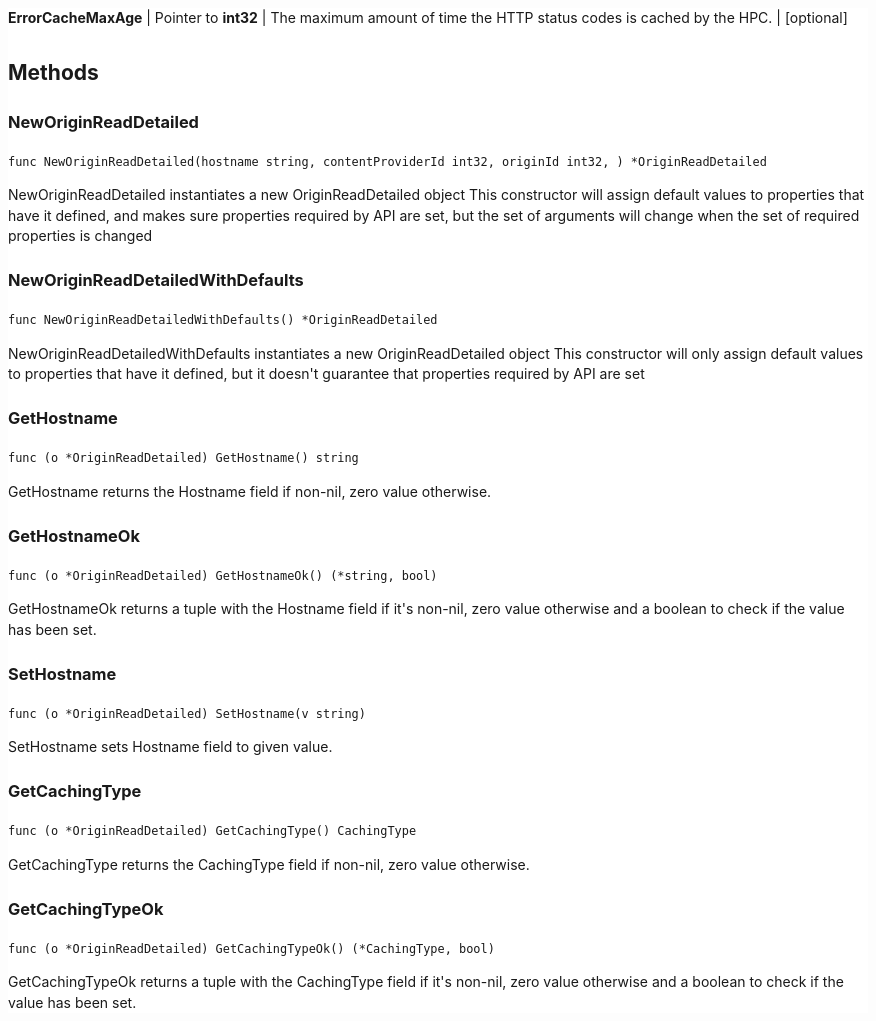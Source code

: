 **ErrorCacheMaxAge** | Pointer to **int32** | The maximum amount of time the HTTP status codes is cached by the HPC. | [optional] 

## Methods

### NewOriginReadDetailed

`func NewOriginReadDetailed(hostname string, contentProviderId int32, originId int32, ) *OriginReadDetailed`

NewOriginReadDetailed instantiates a new OriginReadDetailed object
This constructor will assign default values to properties that have it defined,
and makes sure properties required by API are set, but the set of arguments
will change when the set of required properties is changed

### NewOriginReadDetailedWithDefaults

`func NewOriginReadDetailedWithDefaults() *OriginReadDetailed`

NewOriginReadDetailedWithDefaults instantiates a new OriginReadDetailed object
This constructor will only assign default values to properties that have it defined,
but it doesn't guarantee that properties required by API are set

### GetHostname

`func (o *OriginReadDetailed) GetHostname() string`

GetHostname returns the Hostname field if non-nil, zero value otherwise.

### GetHostnameOk

`func (o *OriginReadDetailed) GetHostnameOk() (*string, bool)`

GetHostnameOk returns a tuple with the Hostname field if it's non-nil, zero value otherwise
and a boolean to check if the value has been set.

### SetHostname

`func (o *OriginReadDetailed) SetHostname(v string)`

SetHostname sets Hostname field to given value.


### GetCachingType

`func (o *OriginReadDetailed) GetCachingType() CachingType`

GetCachingType returns the CachingType field if non-nil, zero value otherwise.

### GetCachingTypeOk

`func (o *OriginReadDetailed) GetCachingTypeOk() (*CachingType, bool)`

GetCachingTypeOk returns a tuple with the CachingType field if it's non-nil, zero value otherwise
and a boolean to check if the value has been set.
